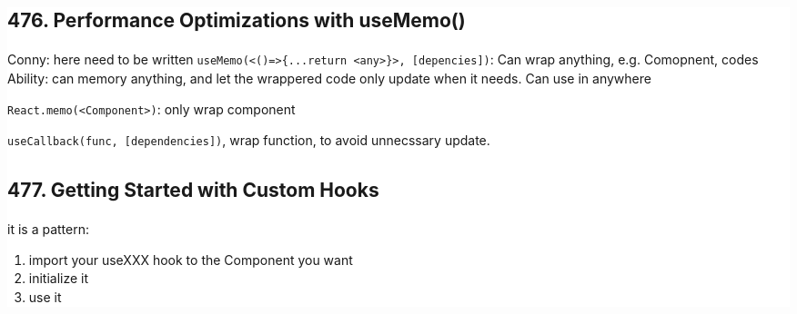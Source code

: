 ## 476. Performance Optimizations with useMemo()
Conny: here need to be written
`useMemo(<()=>{...return <any>}>, [depencies])`: Can wrap anything, e.g. Comopnent, codes
Ability: can memory anything, and let the wrappered code only update when it needs. Can use in anywhere

`React.memo(<Component>)`: only wrap component

`useCallback(func, [dependencies])`, wrap function, to avoid unnecssary update. 


## 477. Getting Started with Custom Hooks
it is a pattern:

1. import your useXXX hook to the Component you want
2. initialize it
3. use it